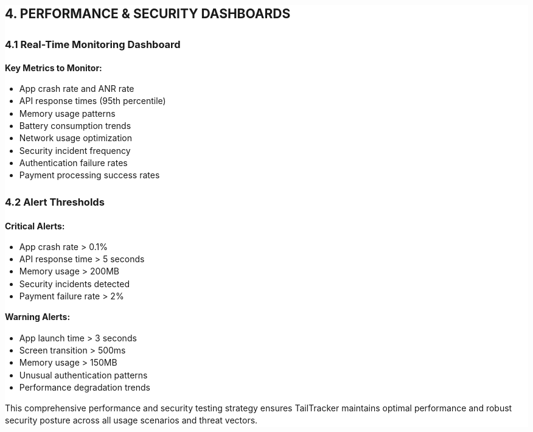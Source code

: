 ## 4. PERFORMANCE & SECURITY DASHBOARDS

### 4.1 Real-Time Monitoring Dashboard

**Key Metrics to Monitor:**
- App crash rate and ANR rate
- API response times (95th percentile)
- Memory usage patterns
- Battery consumption trends
- Network usage optimization
- Security incident frequency
- Authentication failure rates
- Payment processing success rates

### 4.2 Alert Thresholds

**Critical Alerts:**
- App crash rate > 0.1%
- API response time > 5 seconds
- Memory usage > 200MB
- Security incidents detected
- Payment failure rate > 2%

**Warning Alerts:**
- App launch time > 3 seconds
- Screen transition > 500ms
- Memory usage > 150MB
- Unusual authentication patterns
- Performance degradation trends

This comprehensive performance and security testing strategy ensures TailTracker maintains optimal performance and robust security posture across all usage scenarios and threat vectors.